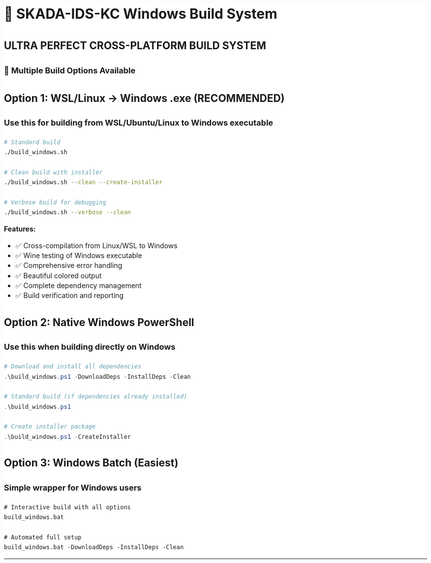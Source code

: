 # 🚀 SKADA-IDS-KC Windows Build System
## ULTRA PERFECT CROSS-PLATFORM BUILD SYSTEM

### 🎯 **Multiple Build Options Available**

## Option 1: WSL/Linux → Windows .exe (RECOMMENDED)
### **Use this for building from WSL/Ubuntu/Linux to Windows executable**

```bash
# Standard build
./build_windows.sh

# Clean build with installer
./build_windows.sh --clean --create-installer

# Verbose build for debugging
./build_windows.sh --verbose --clean
```

**Features:**
- ✅ Cross-compilation from Linux/WSL to Windows
- ✅ Wine testing of Windows executable
- ✅ Comprehensive error handling
- ✅ Beautiful colored output
- ✅ Complete dependency management
- ✅ Build verification and reporting

## Option 2: Native Windows PowerShell
### **Use this when building directly on Windows**

```powershell
# Download and install all dependencies
.\build_windows.ps1 -DownloadDeps -InstallDeps -Clean

# Standard build (if dependencies already installed)
.\build_windows.ps1

# Create installer package
.\build_windows.ps1 -CreateInstaller
```

## Option 3: Windows Batch (Easiest)
### **Simple wrapper for Windows users**

```batch
# Interactive build with all options
build_windows.bat

# Automated full setup
build_windows.bat -DownloadDeps -InstallDeps -Clean
```

---